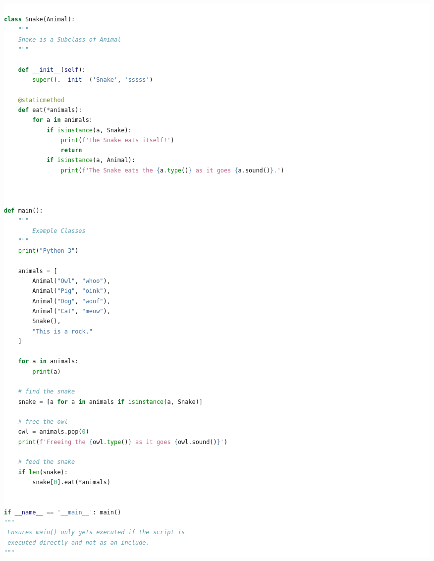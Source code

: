 ```python

class Snake(Animal):
    """
    Snake is a Subclass of Animal
    """

    def __init__(self):
        super().__init__('Snake', 'sssss')

    @staticmethod
    def eat(*animals):
        for a in animals:
            if isinstance(a, Snake):
                print(f'The Snake eats itself!')
                return
            if isinstance(a, Animal):
                print(f'The Snake eats the {a.type()} as it goes {a.sound()}.')



def main():
    """
        Example Classes
    """
    print("Python 3")

    animals = [
        Animal("Owl", "whoo"),
        Animal("Pig", "oink"),
        Animal("Dog", "woof"),
        Animal("Cat", "meow"),
        Snake(),
        "This is a rock."
    ]

    for a in animals:
        print(a)

    # find the snake
    snake = [a for a in animals if isinstance(a, Snake)]

    # free the owl
    owl = animals.pop(0)
    print(f'Freeing the {owl.type()} as it goes {owl.sound()}')

    # feed the snake
    if len(snake):
        snake[0].eat(*animals)


if __name__ == '__main__': main()
"""
 Ensures main() only gets executed if the script is
 executed directly and not as an include.
"""
```


[Python]: https://www.python.org/